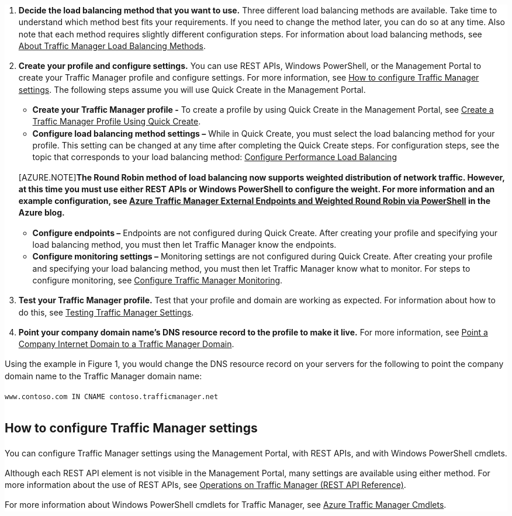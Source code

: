 1. **Decide the load balancing method that you want to use.** Three different load balancing methods are available. Take time to understand which method best fits your requirements. If you need to change the method later, you can do so at any time. Also note that each method requires slightly different configuration steps. For information about load balancing methods, see [About Traffic Manager Load Balancing Methods](https://msdn.microsoft.com/library/azure/dn339010.aspx).
1. **Create your profile and configure settings.** You can use REST APIs, Windows PowerShell, or the Management Portal to create your Traffic Manager profile and configure settings. For more information, see [How to configure Traffic Manager settings](#Configure). The following steps assume you will use Quick Create in the Management Portal.
	- 	**Create your Traffic Manager profile -** To create a profile by using Quick Create in the Management Portal, see [Create a Traffic Manager Profile Using Quick Create](https://msdn.microsoft.com/library/azure/dn339012.aspx).
	- 	**Configure load balancing method settings –** While in Quick Create, you must select the load balancing method for your profile. This setting can be changed at any time after completing the Quick Create steps. For configuration steps, see the topic that corresponds to your load balancing method: [Configure Performance Load Balancing](https://msdn.microsoft.com/library/azure/hh744835.aspx)
	
	[AZURE.NOTE]**The Round Robin method of load balancing now supports weighted distribution of network traffic. However, at this time you must use either REST APIs or Windows PowerShell to configure the weight. For more information and an example configuration, see [Azure Traffic Manager External Endpoints and Weighted Round Robin via PowerShell](https://msdn.microsoft.com/library/azure/hh744829.aspx) in the Azure blog.**
	- 	**Configure endpoints –** Endpoints are not configured during Quick Create. After creating your profile and specifying your load balancing method, you must then let Traffic Manager know the endpoints.
	- 	**Configure monitoring settings –** Monitoring settings are not configured during Quick Create. After creating your profile and specifying your load balancing method, you must then let Traffic Manager know what to monitor. For steps to configure monitoring, see [Configure Traffic Manager Monitoring](configure-traffic-manager-monitoring.md).
1. **Test your Traffic Manager profile.** Test that your profile and domain are working as expected. For information about how to do this, see [Testing Traffic Manager Settings](testing-traffic-manager-settings.md).
1. **Point your company domain name’s DNS resource record to the profile to make it live.** For more information, see [Point a Company Internet Domain to a Traffic Manager Domain](point-a-company-internet-domain-to-a-traffic-manager-domain.md).

Using the example in Figure 1, you would change the DNS resource record on your servers for the following to point the company domain name to the Traffic Manager domain name:

    www.contoso.com IN CNAME contoso.trafficmanager.net


## How to configure Traffic Manager settings


You can configure Traffic Manager settings using the Management Portal, with REST APIs, and with Windows PowerShell cmdlets.

Although each REST API element is not visible in the Management Portal, many settings are available using either method. For more information about the use of REST APIs, see [Operations on Traffic Manager (REST API Reference)](http://go.microsoft.com/fwlink/p/?LinkId=313584).


For more information about Windows PowerShell cmdlets for Traffic Manager, see [Azure Traffic Manager Cmdlets](http://go.microsoft.com/fwlink/p/?LinkId=400769).
